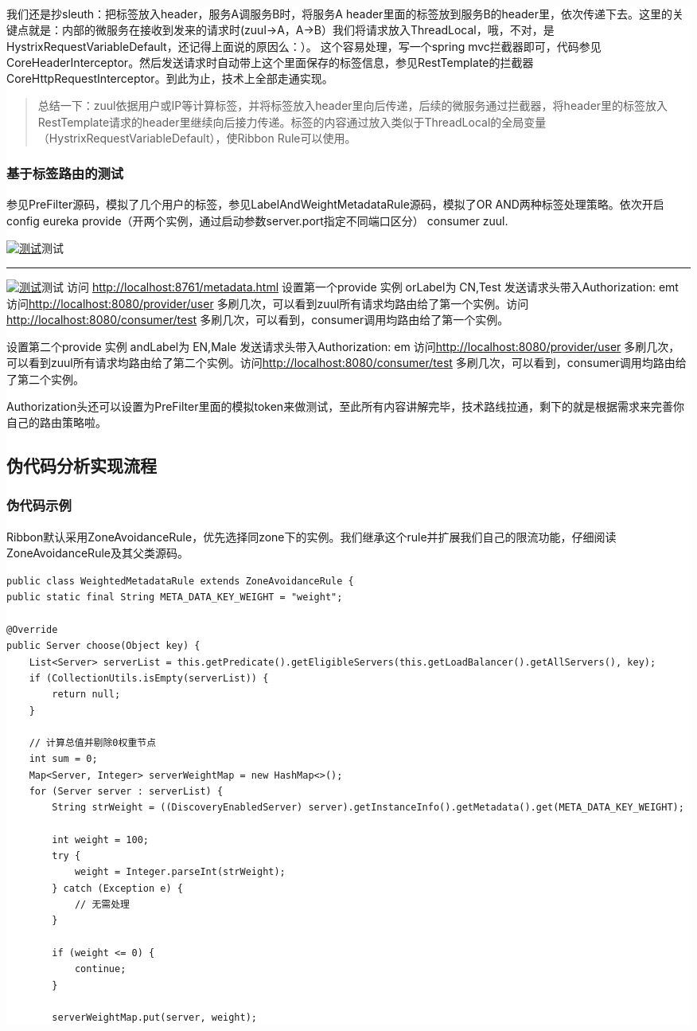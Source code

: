 我们还是抄sleuth：把标签放入header，服务A调服务B时，将服务A header里面的标签放到服务B的header里，依次传递下去。这里的关键点就是：内部的微服务在接收到发来的请求时(zuul->A，A->B）我们将请求放入ThreadLocal，哦，不对，是HystrixRequestVariableDefault，还记得上面说的原因么：）。
这个容易处理，写一个spring mvc拦截器即可，代码参见CoreHeaderInterceptor。然后发送请求时自动带上这个里面保存的标签信息，参见RestTemplate的拦截器CoreHttpRequestInterceptor。到此为止，技术上全部走通实现。

> 总结一下：zuul依据用户或IP等计算标签，并将标签放入header里向后传递，后续的微服务通过拦截器，将header里的标签放入RestTemplate请求的header里继续向后接力传递。标签的内容通过放入类似于ThreadLocal的全局变量（HystrixRequestVariableDefault），使Ribbon Rule可以使用。

### 基于标签路由的测试

参见PreFilter源码，模拟了几个用户的标签，参见LabelAndWeightMetadataRule源码，模拟了OR AND两种标签处理策略。依次开启 config eureka provide（开两个实例，通过启动参数server.port指定不同端口区分） consumer zuul.

[![测试](http://xujin.org/images/sc-study/sc-r-d03.png)](http://xujin.org/images/sc-study/sc-r-d03.png)测试

------

[![测试](http://xujin.org/images/sc-study/sc-r-d01.png)](http://xujin.org/images/sc-study/sc-r-d01.png)测试
访问 <http://localhost:8761/metadata.html> 设置第一个provide 实例 orLabel为 CN,Test 发送请求头带入Authorization: emt 访问<http://localhost:8080/provider/user> 多刷几次，可以看到zuul所有请求均路由给了第一个实例。访问<http://localhost:8080/consumer/test> 多刷几次，可以看到，consumer调用均路由给了第一个实例。

设置第二个provide 实例 andLabel为 EN,Male 发送请求头带入Authorization: em 访问<http://localhost:8080/provider/user> 多刷几次，可以看到zuul所有请求均路由给了第二个实例。访问<http://localhost:8080/consumer/test> 多刷几次，可以看到，consumer调用均路由给了第二个实例。

Authorization头还可以设置为PreFilter里面的模拟token来做测试，至此所有内容讲解完毕，技术路线拉通，剩下的就是根据需求来完善你自己的路由策略啦。

## 伪代码分析实现流程

### 伪代码示例

Ribbon默认采用ZoneAvoidanceRule，优先选择同zone下的实例。我们继承这个rule并扩展我们自己的限流功能，仔细阅读ZoneAvoidanceRule及其父类源码。

```
public class WeightedMetadataRule extends ZoneAvoidanceRule {
public static final String META_DATA_KEY_WEIGHT = "weight";

@Override
public Server choose(Object key) {
    List<Server> serverList = this.getPredicate().getEligibleServers(this.getLoadBalancer().getAllServers(), key);
    if (CollectionUtils.isEmpty(serverList)) {
        return null;
    }

    // 计算总值并剔除0权重节点
    int sum = 0;
    Map<Server, Integer> serverWeightMap = new HashMap<>();
    for (Server server : serverList) {
        String strWeight = ((DiscoveryEnabledServer) server).getInstanceInfo().getMetadata().get(META_DATA_KEY_WEIGHT);

        int weight = 100;
        try {
            weight = Integer.parseInt(strWeight);
        } catch (Exception e) {
            // 无需处理
        }

        if (weight <= 0) {
            continue;
        }

        serverWeightMap.put(server, weight);
```